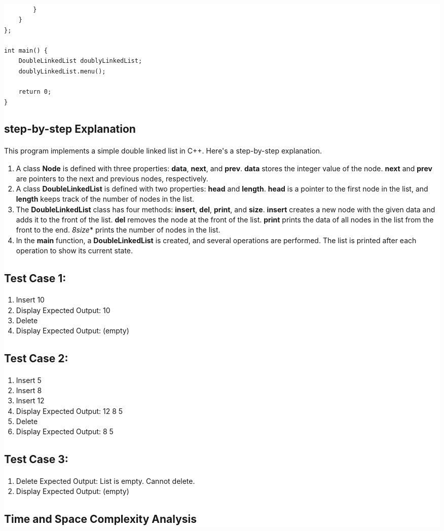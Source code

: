 ```
        }
    }
};

int main() {
    DoubleLinkedList doublyLinkedList;
    doublyLinkedList.menu();

    return 0;
}

```
## step-by-step Explanation
This program implements a simple double linked list in C++. Here's a step-by-step explanation.
1. A class **Node** is defined with three properties: **data**, **next**, and **prev**. **data** stores the integer value of the node. **next** and **prev** are pointers to the next and previous nodes, respectively.
2. A class **DoubleLinkedList** is defined with two properties: **head** and **length**. **head** is a pointer to the first node in the list, and **length** keeps track of the number of nodes in the list.
3. The **DoubleLinkedList** class has four methods: **insert**, **del**, **print**, and **size**.
    **insert** creates a new node with the given data and adds it to the front of the list.
    **del** removes the node at the front of the list.
    **print** prints the data of all nodes in the list from the front to the end.
    *8size** prints the number of nodes in the list.
4. In the **main** function, a **DoubleLinkedList** is created, and several operations are performed. The list is printed after each operation to show its current state.
## Test Case 1:
1. Insert 10
2. Display
   Expected Output: 10
3. Delete
4. Display
   Expected Output: (empty)

## Test Case 2:
1. Insert 5
2. Insert 8
3. Insert 12
4. Display
   Expected Output: 12 8 5
5. Delete
6. Display
   Expected Output: 8 5

## Test Case 3:
1. Delete
   Expected Output: List is empty. Cannot delete.
2. Display
   Expected Output: (empty)
## Time and Space Complexity Analysis

